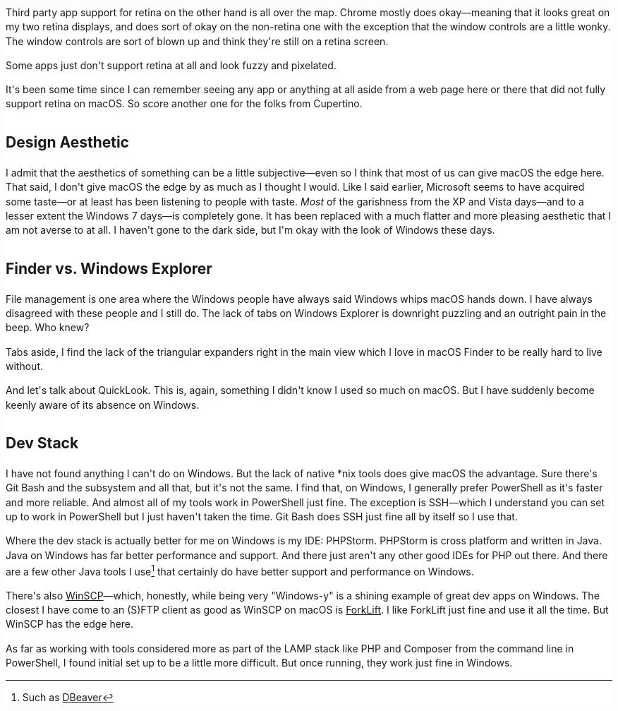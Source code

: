 Third party app support for retina on the other hand is all over the map. Chrome mostly does okay—meaning that it looks great on my two retina displays, and does sort of okay on the non-retina one with the exception that the window controls are a little wonky. The window controls are sort of blown up and think they're still on a retina screen.

Some apps just don't support retina at all and look fuzzy and pixelated.

It's been some time since I can remember seeing any app or anything at all aside from a web page here or there that did not fully support retina on macOS. So score another one for the folks from Cupertino.

## Design Aesthetic

I admit that the aesthetics of something can be a little subjective—even so I think that most of us can give macOS the edge here. That said, I don't give macOS the edge by as much as I thought I would. Like I said earlier, Microsoft seems to have acquired some taste—or at least has been listening to people with taste. _Most_ of the garishness from the XP and Vista days—and to a lesser extent the Windows 7 days—is completely gone. It has been replaced with a much flatter and more pleasing aesthetic that I am not averse to at all. I haven't gone to the dark side, but I'm okay with the look of Windows these days.

## Finder vs. Windows Explorer

File management is one area where the Windows people have always said Windows whips macOS hands down. I have always disagreed with these people and I still do. The lack of tabs on Windows Explorer is downright puzzling and an outright pain in the beep. Who knew?

Tabs aside, I find the lack of the triangular expanders right in the main view which I love in macOS Finder to be really hard to live without.

And let's talk about QuickLook. This is, again, something I didn't know I used so much on macOS. But I have suddenly become keenly aware of its absence on Windows.

## Dev Stack

I have not found anything I can't do on Windows. But the lack of native *nix tools does give macOS the advantage. Sure there's Git Bash and the subsystem and all that, but it's not the same. I find that, on Windows, I generally prefer PowerShell as it's faster and more reliable. And almost all of my tools work in PowerShell just fine. The exception is SSH—which I understand you can set up to work in PowerShell but I just haven't taken the time. Git Bash does SSH just fine all by itself so I use that.

Where the dev stack is actually better for me on Windows is my IDE: PHPStorm. PHPStorm is cross platform and written in Java. Java on Windows has far better performance and support. And there just aren't any other good IDEs for PHP out there. And there are a few other Java tools I use[^dbeaver] that certainly do have better support and performance on Windows.

[^dbeaver]: Such as [DBeaver](http://dbeaver.jkiss.org/)

There's also [WinSCP](https://winscp.net/eng/index.php)—which, honestly, while being very "Windows-y" is a shining example of great dev apps on Windows. The closest I have come to an (S)FTP client as good as WinSCP on macOS is [ForkLift](http://www.binarynights.com/forklift/). I like ForkLift just fine and use it all the time. But WinSCP has the edge here.

As far as working with tools considered more as part of the LAMP stack like PHP and Composer from the command line in PowerShell, I found initial set up to be a little more difficult. But once running, they work just fine in Windows.


[^ram]: A fair amount at the time actually.
[^iknow]: I know, I know…
[^alumbook]: I _think_ that one was the first generation following the Titanium. If not the first, then it was the second. It was early on.
[^theory]: Theory because I still have a previous generation computer.
[^maximizekeyboard]: There are also keyboard shortcuts to maximize windows.
[^noplease]: No, actually, please don't. It's a sore subject.
[^drivers]: Yes, I installed all the BootCamp drivers and everything.
[^games]: Excluding games because game makers have always spent their time optimizing for Windows environments.
[^caringaboutmac]: Please, please, please, ***please*** prove me wrong Apple. I want you to prove me wrong. And a lot more than just reassuring platitudes from Tim Cook, I need to see some money where the mouth is at.